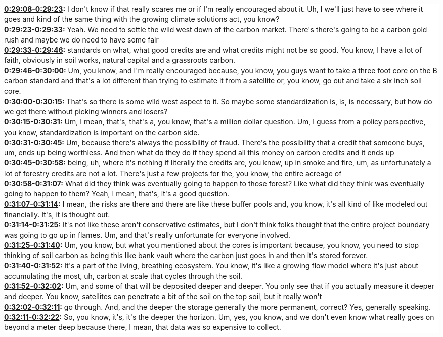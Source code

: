 **[0:29:08-0:29:23](https://anchor.fm/ranching-reboot/episodes/30-Kevin-Silverman-takes-a-Deep-Dive-into-Carbon-Credits-e1794g4#t=0:29:08):**  I don't know if that really scares me or if I'm really encouraged about it.  Uh, I we'll just have to see where it goes and kind of the same thing with the growing  climate solutions act, you know?  
**[0:29:23-0:29:33](https://anchor.fm/ranching-reboot/episodes/30-Kevin-Silverman-takes-a-Deep-Dive-into-Carbon-Credits-e1794g4#t=0:29:23):**  Yeah.  We need to settle the wild west down of the carbon market.  There's there's going to be a carbon gold rush and maybe we do need to have some fair  
**[0:29:33-0:29:46](https://anchor.fm/ranching-reboot/episodes/30-Kevin-Silverman-takes-a-Deep-Dive-into-Carbon-Credits-e1794g4#t=0:29:33):**  standards on what, what good credits are and what credits might not be so good.  You know, I have a lot of faith, obviously in soil works, natural capital and a grassroots  carbon.  
**[0:29:46-0:30:00](https://anchor.fm/ranching-reboot/episodes/30-Kevin-Silverman-takes-a-Deep-Dive-into-Carbon-Credits-e1794g4#t=0:29:46):**  Um, you know, and I'm really encouraged because, you know, you guys want to take a three foot  core on the B carbon standard and that's a lot different than trying to estimate it from  a satellite or, you know, go out and take a six inch soil core.  
**[0:30:00-0:30:15](https://anchor.fm/ranching-reboot/episodes/30-Kevin-Silverman-takes-a-Deep-Dive-into-Carbon-Credits-e1794g4#t=0:30:00):**  That's so there is some wild west aspect to it.  So maybe some standardization is, is, is necessary, but how do we get there without picking winners  and losers?  
**[0:30:15-0:30:31](https://anchor.fm/ranching-reboot/episodes/30-Kevin-Silverman-takes-a-Deep-Dive-into-Carbon-Credits-e1794g4#t=0:30:15):**  Um, I mean, that's, that's a, you know, that's a million dollar question.  Um, I guess from a policy perspective, you know, standardization is important on the  carbon side.  
**[0:30:31-0:30:45](https://anchor.fm/ranching-reboot/episodes/30-Kevin-Silverman-takes-a-Deep-Dive-into-Carbon-Credits-e1794g4#t=0:30:31):**  Um, because there's always the possibility of fraud.  There's the possibility that a credit that someone buys, um, ends up being worthless.  And then what do they do if they spend all this money on carbon credits and it ends up  
**[0:30:45-0:30:58](https://anchor.fm/ranching-reboot/episodes/30-Kevin-Silverman-takes-a-Deep-Dive-into-Carbon-Credits-e1794g4#t=0:30:45):**  being, uh, where it's nothing if literally the credits are, you know, up in smoke and  fire, um, as unfortunately a lot of forestry credits are not a lot.  There's just a few projects for the, you know, the entire acreage of  
**[0:30:58-0:31:07](https://anchor.fm/ranching-reboot/episodes/30-Kevin-Silverman-takes-a-Deep-Dive-into-Carbon-Credits-e1794g4#t=0:30:58):**  What did they think was eventually going to happen to those forest?  Like what did they think was eventually going to happen to them?  Yeah, I mean, that's, it's a good question.  
**[0:31:07-0:31:14](https://anchor.fm/ranching-reboot/episodes/30-Kevin-Silverman-takes-a-Deep-Dive-into-Carbon-Credits-e1794g4#t=0:31:07):**  I mean, the risks are there and there are like these buffer pools and, you know, it's  all kind of like modeled out financially.  It's, it is thought out.  
**[0:31:14-0:31:25](https://anchor.fm/ranching-reboot/episodes/30-Kevin-Silverman-takes-a-Deep-Dive-into-Carbon-Credits-e1794g4#t=0:31:14):**  It's not like these aren't conservative estimates, but I don't think folks thought that the entire  project boundary was going to go up in flames.  Um, and that's really unfortunate for everyone involved.  
**[0:31:25-0:31:40](https://anchor.fm/ranching-reboot/episodes/30-Kevin-Silverman-takes-a-Deep-Dive-into-Carbon-Credits-e1794g4#t=0:31:25):**  Um, you know, but what you mentioned about the cores is important because, you know,  you need to stop thinking of soil carbon as being this like bank vault where the carbon  just goes in and then it's stored forever.  
**[0:31:40-0:31:52](https://anchor.fm/ranching-reboot/episodes/30-Kevin-Silverman-takes-a-Deep-Dive-into-Carbon-Credits-e1794g4#t=0:31:40):**  It's a part of the living, breathing ecosystem.  You know, it's like a growing flow model where it's just about accumulating the most, uh,  carbon at scale that cycles through the soil.  
**[0:31:52-0:32:02](https://anchor.fm/ranching-reboot/episodes/30-Kevin-Silverman-takes-a-Deep-Dive-into-Carbon-Credits-e1794g4#t=0:31:52):**  Um, and some of that will be deposited deeper and deeper.  You only see that if you actually measure it deeper and deeper.  You know, satellites can penetrate a bit of the soil on the top soil, but it really won't  
**[0:32:02-0:32:11](https://anchor.fm/ranching-reboot/episodes/30-Kevin-Silverman-takes-a-Deep-Dive-into-Carbon-Credits-e1794g4#t=0:32:02):**  go through.  And, and the deeper the storage generally the more permanent, correct?  Yes, generally speaking.  
**[0:32:11-0:32:22](https://anchor.fm/ranching-reboot/episodes/30-Kevin-Silverman-takes-a-Deep-Dive-into-Carbon-Credits-e1794g4#t=0:32:11):**  So, you know, it's, it's the deeper the horizon.  Um, yes, you know, and we don't even know what really goes on beyond a meter deep because  there, I mean, that data was so expensive to collect.  
